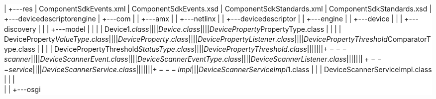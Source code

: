|   +---res
|           ComponentSdkEvents.xml
|           ComponentSdkEvents.xsd
|           ComponentSdkStandards.xml
|           ComponentSdkStandards.xsd
|           
+---devicedescriptorengine
|   +---com
|   |   +---amx
|   |       +---netlinx
|   |           +---devicedescriptor
|   |               +---engine
|   |                   +---device
|   |                   |   +---discovery
|   |                   |       +---model
|   |                   |       |       Device$1.class
|   |                   |       |       Device.class
|   |                   |       |       DeviceProperty$PropertyType.class
|   |                   |       |       DeviceProperty$ValueType.class
|   |                   |       |       DeviceProperty.class
|   |                   |       |       DevicePropertyListener.class
|   |                   |       |       DevicePropertyThreshold$ComparatorType.class
|   |                   |       |       DevicePropertyThreshold$StatusType.class
|   |                   |       |       DevicePropertyThreshold.class
|   |                   |       |       
|   |                   |       +---scanner
|   |                   |       |       DeviceScannerEvent.class
|   |                   |       |       DeviceScannerEventType.class
|   |                   |       |       DeviceScannerListener.class
|   |                   |       |       
|   |                   |       +---service
|   |                   |           |   DeviceScannerService.class
|   |                   |           |   
|   |                   |           +---impl
|   |                   |                   DeviceScannerServiceImpl$1.class
|   |                   |                   DeviceScannerServiceImpl.class
|   |                   |                   
|   |                   +---osgi
